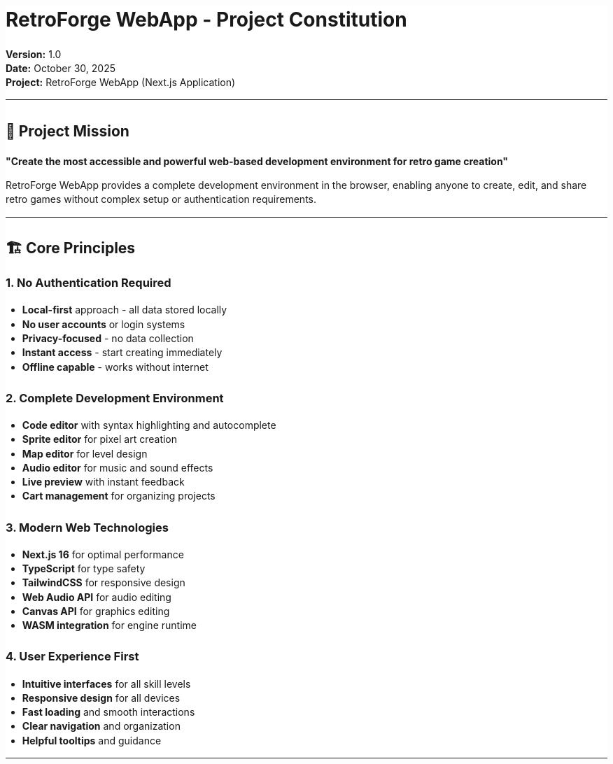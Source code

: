 # RetroForge WebApp - Project Constitution

**Version:** 1.0  
**Date:** October 30, 2025  
**Project:** RetroForge WebApp (Next.js Application)

---

## 🎯 Project Mission

**"Create the most accessible and powerful web-based development environment for retro game creation"**

RetroForge WebApp provides a complete development environment in the browser, enabling anyone to create, edit, and share retro games without complex setup or authentication requirements.

---

## 🏗️ Core Principles

### 1. **No Authentication Required**
- **Local-first** approach - all data stored locally
- **No user accounts** or login systems
- **Privacy-focused** - no data collection
- **Instant access** - start creating immediately
- **Offline capable** - works without internet

### 2. **Complete Development Environment**
- **Code editor** with syntax highlighting and autocomplete
- **Sprite editor** for pixel art creation
- **Map editor** for level design
- **Audio editor** for music and sound effects
- **Live preview** with instant feedback
- **Cart management** for organizing projects

### 3. **Modern Web Technologies**
- **Next.js 16** for optimal performance
- **TypeScript** for type safety
- **TailwindCSS** for responsive design
- **Web Audio API** for audio editing
- **Canvas API** for graphics editing
- **WASM integration** for engine runtime

### 4. **User Experience First**
- **Intuitive interfaces** for all skill levels
- **Responsive design** for all devices
- **Fast loading** and smooth interactions
- **Clear navigation** and organization
- **Helpful tooltips** and guidance

---